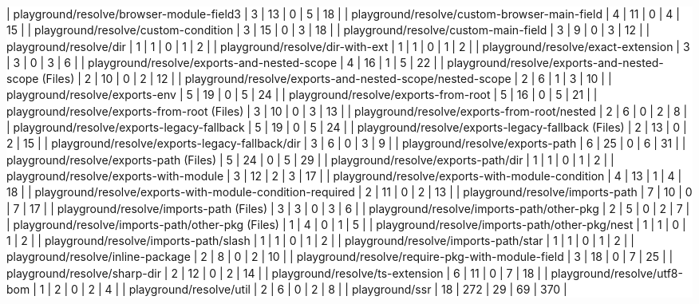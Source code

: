 | playground/resolve/browser-module-field3 | 3 | 13 | 0 | 5 | 18 |
| playground/resolve/custom-browser-main-field | 4 | 11 | 0 | 4 | 15 |
| playground/resolve/custom-condition | 3 | 15 | 0 | 3 | 18 |
| playground/resolve/custom-main-field | 3 | 9 | 0 | 3 | 12 |
| playground/resolve/dir | 1 | 1 | 0 | 1 | 2 |
| playground/resolve/dir-with-ext | 1 | 1 | 0 | 1 | 2 |
| playground/resolve/exact-extension | 3 | 3 | 0 | 3 | 6 |
| playground/resolve/exports-and-nested-scope | 4 | 16 | 1 | 5 | 22 |
| playground/resolve/exports-and-nested-scope (Files) | 2 | 10 | 0 | 2 | 12 |
| playground/resolve/exports-and-nested-scope/nested-scope | 2 | 6 | 1 | 3 | 10 |
| playground/resolve/exports-env | 5 | 19 | 0 | 5 | 24 |
| playground/resolve/exports-from-root | 5 | 16 | 0 | 5 | 21 |
| playground/resolve/exports-from-root (Files) | 3 | 10 | 0 | 3 | 13 |
| playground/resolve/exports-from-root/nested | 2 | 6 | 0 | 2 | 8 |
| playground/resolve/exports-legacy-fallback | 5 | 19 | 0 | 5 | 24 |
| playground/resolve/exports-legacy-fallback (Files) | 2 | 13 | 0 | 2 | 15 |
| playground/resolve/exports-legacy-fallback/dir | 3 | 6 | 0 | 3 | 9 |
| playground/resolve/exports-path | 6 | 25 | 0 | 6 | 31 |
| playground/resolve/exports-path (Files) | 5 | 24 | 0 | 5 | 29 |
| playground/resolve/exports-path/dir | 1 | 1 | 0 | 1 | 2 |
| playground/resolve/exports-with-module | 3 | 12 | 2 | 3 | 17 |
| playground/resolve/exports-with-module-condition | 4 | 13 | 1 | 4 | 18 |
| playground/resolve/exports-with-module-condition-required | 2 | 11 | 0 | 2 | 13 |
| playground/resolve/imports-path | 7 | 10 | 0 | 7 | 17 |
| playground/resolve/imports-path (Files) | 3 | 3 | 0 | 3 | 6 |
| playground/resolve/imports-path/other-pkg | 2 | 5 | 0 | 2 | 7 |
| playground/resolve/imports-path/other-pkg (Files) | 1 | 4 | 0 | 1 | 5 |
| playground/resolve/imports-path/other-pkg/nest | 1 | 1 | 0 | 1 | 2 |
| playground/resolve/imports-path/slash | 1 | 1 | 0 | 1 | 2 |
| playground/resolve/imports-path/star | 1 | 1 | 0 | 1 | 2 |
| playground/resolve/inline-package | 2 | 8 | 0 | 2 | 10 |
| playground/resolve/require-pkg-with-module-field | 3 | 18 | 0 | 7 | 25 |
| playground/resolve/sharp-dir | 2 | 12 | 0 | 2 | 14 |
| playground/resolve/ts-extension | 6 | 11 | 0 | 7 | 18 |
| playground/resolve/utf8-bom | 1 | 2 | 0 | 2 | 4 |
| playground/resolve/util | 2 | 6 | 0 | 2 | 8 |
| playground/ssr | 18 | 272 | 29 | 69 | 370 |